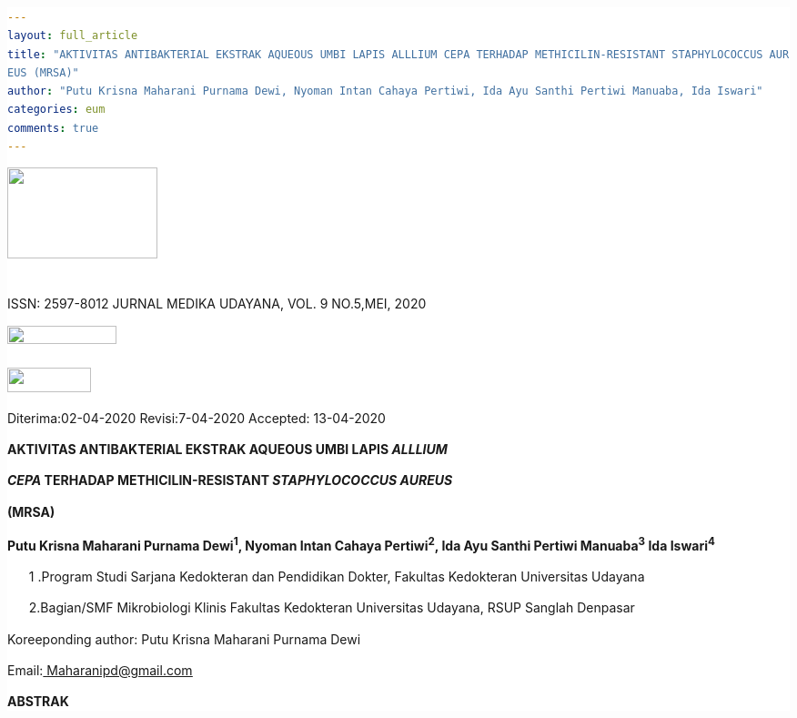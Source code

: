 ```yaml
---
layout: full_article
title: "AKTIVITAS ANTIBAKTERIAL EKSTRAK AQUEOUS UMBI LAPIS ALLLIUM CEPA TERHADAP METHICILIN-RESISTANT STAPHYLOCOCCUS AUREUS (MRSA)"
author: "Putu Krisna Maharani Purnama Dewi, Nyoman Intan Cahaya Pertiwi, Ida Ayu Santhi Pertiwi Manuaba, Ida Iswari"
categories: eum
comments: true
---
```


<div><img src="https://jurnal.harianregional.com/media/60357-1.jpg" alt="" style="width:124pt;height:75pt;">
</div><br clear="all">
<p><span class="font2">ISSN: 2597-8012 JURNAL MEDIKA UDAYANA, VOL. 9 NO.5,MEI, 2020</span></p>
<div><img src="https://jurnal.harianregional.com/media/60357-2.jpg" alt="" style="width:90pt;height:15pt;">
</div><br clear="all"><img src="https://jurnal.harianregional.com/media/60357-3.jpg" alt="" style="width:69pt;height:20pt;">
<p><span class="font3">Diterima:02-04-2020 Revisi:7-04-2020 Accepted: 13-04-2020</span></p>
<p><span class="font3" style="font-weight:bold;">AKTIVITAS ANTIBAKTERIAL EKSTRAK AQUEOUS UMBI LAPIS </span><span class="font3" style="font-weight:bold;font-style:italic;">ALLLIUM</span></p>
<p><span class="font3" style="font-weight:bold;font-style:italic;">CEPA</span><span class="font3" style="font-weight:bold;"> TERHADAP METHICILIN-RESISTANT </span><span class="font3" style="font-weight:bold;font-style:italic;">STAPHYLOCOCCUS AUREUS</span></p>
<p><span class="font3" style="font-weight:bold;">(MRSA)</span></p>
<p><span class="font2" style="font-weight:bold;">Putu Krisna Maharani Purnama Dewi<sup>1</sup>, Nyoman Intan Cahaya Pertiwi<sup>2</sup>, Ida Ayu Santhi Pertiwi Manuaba<sup>3</sup> Ida Iswari<sup>4</sup></span></p>
<ul style="list-style:none;"><li>
<p><span class="font2">1 .Program Studi Sarjana Kedokteran dan Pendidikan Dokter, Fakultas Kedokteran Universitas Udayana</span></p></li></ul>
<ul style="list-style:none;"><li>
<p><span class="font2">2.Bagian/SMF Mikrobiologi Klinis Fakultas Kedokteran Universitas Udayana, RSUP Sanglah Denpasar</span></p></li></ul>
<p><span class="font2">Koreeponding author: Putu Krisna Maharani Purnama Dewi</span></p>
<p><span class="font2">Email:</span><a href="mailto:Maharanipd@gmail.com"><span class="font2"> </span><span class="font2" style="text-decoration:underline;">Maharanipd@gmail.com</span></a></p>
<p><span class="font2" style="font-weight:bold;">ABSTRAK</span></p>